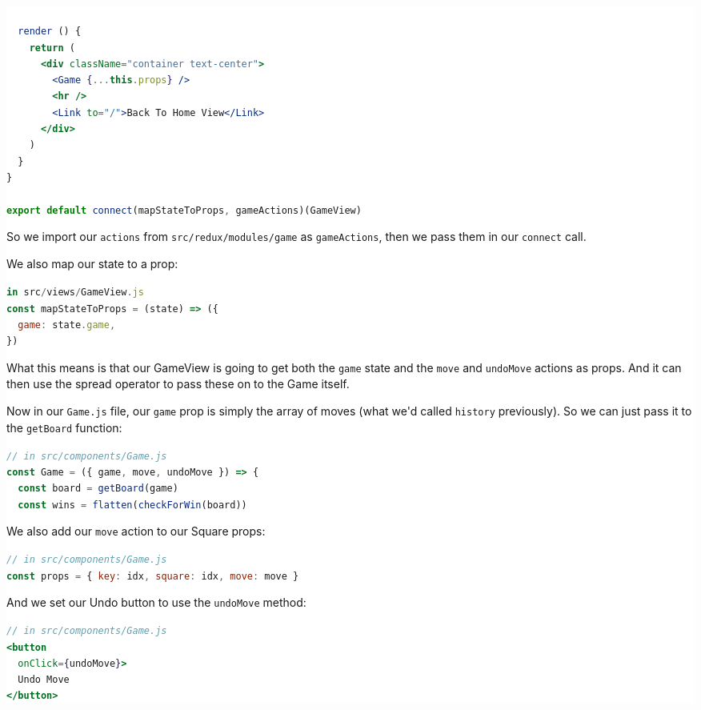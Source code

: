 ```jsx

  render () {
    return (
      <div className="container text-center">
        <Game {...this.props} />
        <hr />
        <Link to="/">Back To Home View</Link>
      </div>
    )
  }
}

export default connect(mapStateToProps, gameActions)(GameView)
```

So we import our `actions` from `src/redux/modules/game` as `gameActions`, then we pass them in our `connect` call.

We also map our state to a prop:

```js
in src/views/GameView.js
const mapStateToProps = (state) => ({
  game: state.game,
})
```

What this means is that our GameView is going to get both the `game` state and the `move` and `undoMove` actions as props. And it can then use the spread operator to pass these on to the Game itself.

Now in our `Game.js` file, our `game` prop is simply the array of moves (what we'd called `history` previously). So we can just pass it to the `getBoard` function:

```jsx
// in src/components/Game.js
const Game = ({ game, move, undoMove }) => {
  const board = getBoard(game)
  const wins = flatten(checkForWin(board))
```

We also add our `move` action to our Square props:

```jsx
// in src/components/Game.js
const props = { key: idx, square: idx, move: move }
```

And we set our Undo button to use the `undoMove` method:

```jsx
// in src/components/Game.js
<button
  onClick={undoMove}>
  Undo Move
</button>
```
